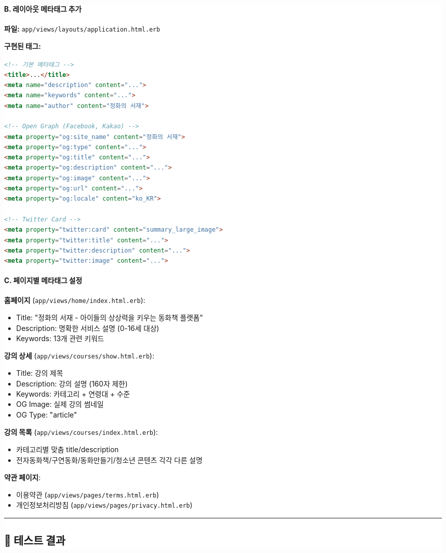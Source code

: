 #### B. 레이아웃 메타태그 추가
**파일:** `app/views/layouts/application.html.erb`

**구현된 태그:**
```html
<!-- 기본 메타태그 -->
<title>...</title>
<meta name="description" content="...">
<meta name="keywords" content="...">
<meta name="author" content="정화의 서재">

<!-- Open Graph (Facebook, Kakao) -->
<meta property="og:site_name" content="정화의 서재">
<meta property="og:type" content="...">
<meta property="og:title" content="...">
<meta property="og:description" content="...">
<meta property="og:image" content="...">
<meta property="og:url" content="...">
<meta property="og:locale" content="ko_KR">

<!-- Twitter Card -->
<meta property="twitter:card" content="summary_large_image">
<meta property="twitter:title" content="...">
<meta property="twitter:description" content="...">
<meta property="twitter:image" content="...">
```

#### C. 페이지별 메타태그 설정

**홈페이지** (`app/views/home/index.html.erb`):
- Title: "정화의 서재 - 아이들의 상상력을 키우는 동화책 플랫폼"
- Description: 명확한 서비스 설명 (0-16세 대상)
- Keywords: 13개 관련 키워드

**강의 상세** (`app/views/courses/show.html.erb`):
- Title: 강의 제목
- Description: 강의 설명 (160자 제한)
- Keywords: 카테고리 + 연령대 + 수준
- OG Image: 실제 강의 썸네일
- OG Type: "article"

**강의 목록** (`app/views/courses/index.html.erb`):
- 카테고리별 맞춤 title/description
- 전자동화책/구연동화/동화만들기/청소년 콘텐츠 각각 다른 설명

**약관 페이지**:
- 이용약관 (`app/views/pages/terms.html.erb`)
- 개인정보처리방침 (`app/views/pages/privacy.html.erb`)

---

## 🧪 테스트 결과
